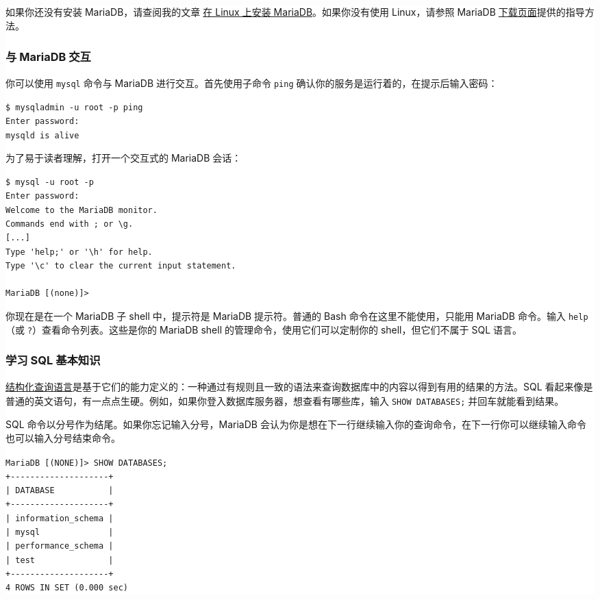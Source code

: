 
如果你还没有安装 MariaDB，请查阅我的文章 [在 Linux 上安装 MariaDB](https://opensource.com/article/20/10/install-mariadb-and-mysql-linux)。如果你没有使用 Linux，请参照 MariaDB [下载页面](https://mariadb.org/download)提供的指导方法。


### 与 MariaDB 交互


你可以使用 `mysql` 命令与 MariaDB 进行交互。首先使用子命令 `ping` 确认你的服务是运行着的，在提示后输入密码：



```
$ mysqladmin -u root -p ping
Enter password:
mysqld is alive

```

为了易于读者理解，打开一个交互式的 MariaDB 会话：



```
$ mysql -u root -p
Enter password:
Welcome to the MariaDB monitor.
Commands end with ; or \g.
[...]
Type 'help;' or '\h' for help.
Type '\c' to clear the current input statement.

MariaDB [(none)]>

```

你现在是在一个 MariaDB 子 shell 中，提示符是 MariaDB 提示符。普通的 Bash 命令在这里不能使用，只能用 MariaDB 命令。输入 `help` （或 `?`）查看命令列表。这些是你的 MariaDB shell 的管理命令，使用它们可以定制你的 shell，但它们不属于 SQL 语言。


### 学习 SQL 基本知识


[结构化查询语言](https://publications.opengroup.org/c449)是基于它们的能力定义的：一种通过有规则且一致的语法来查询数据库中的内容以得到有用的结果的方法。SQL 看起来像是普通的英文语句，有一点点生硬。例如，如果你登入数据库服务器，想查看有哪些库，输入 `SHOW DATABASES;` 并回车就能看到结果。


SQL 命令以分号作为结尾。如果你忘记输入分号，MariaDB 会认为你是想在下一行继续输入你的查询命令，在下一行你可以继续输入命令也可以输入分号结束命令。



```
MariaDB [(NONE)]> SHOW DATABASES;
+--------------------+
| DATABASE           |
+--------------------+
| information_schema |
| mysql              |
| performance_schema |
| test               |
+--------------------+
4 ROWS IN SET (0.000 sec)

```
